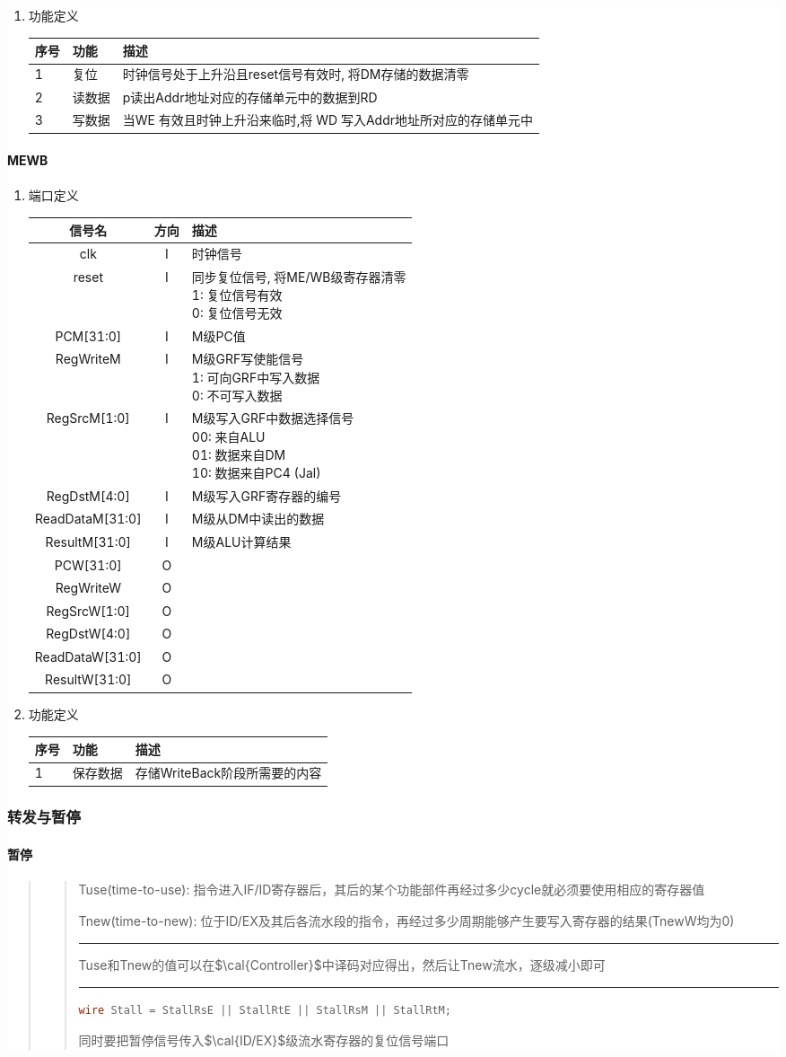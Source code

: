 1. 功能定义

    | 序号 | 功能   | 描述                                                         |
    | ---- | ------ | :----------------------------------------------------------- |
    | 1    | 复位   | 时钟信号处于上升沿且reset信号有效时, 将DM存储的数据清零      |
    | 2    | 读数据 | p读出Addr地址对应的存储单元中的数据到RD                      |
    | 3    | 写数据 | 当WE 有效且时钟上升沿来临时,将 WD 写入Addr地址所对应的存储单元中 |

#### MEWB

1. 端口定义

    |     信号名      | 方向 | 描述                                                         |
    | :-------------: | :--: | :----------------------------------------------------------- |
    |       clk       |  I   | 时钟信号                                                     |
    |      reset      |  I   | 同步复位信号, 将ME/WB级寄存器清零<br/>1: 复位信号有效<br/>0: 复位信号无效 |
    |    PCM[31:0]    |  I   | M级PC值                                                      |
    |    RegWriteM    |  I   | M级GRF写使能信号<br/>1: 可向GRF中写入数据<br/>0: 不可写入数据 |
    |  RegSrcM[1:0]   |  I   | M级写入GRF中数据选择信号<br/>00: 来自ALU<br/>01: 数据来自DM<br/>10: 数据来自PC4 (Jal) |
    |  RegDstM[4:0]   |  I   | M级写入GRF寄存器的编号                                       |
    | ReadDataM[31:0] |  I   | M级从DM中读出的数据                                          |
    |  ResultM[31:0]  |  I   | M级ALU计算结果                                               |
    |    PCW[31:0]    |  O   |                                                              |
    |    RegWriteW    |  O   |                                                              |
    |  RegSrcW[1:0]   |  O   |                                                              |
    |  RegDstW[4:0]   |  O   |                                                              |
    | ReadDataW[31:0] |  O   |                                                              |
    |  ResultW[31:0]  |  O   |                                                              |
    
1. 功能定义

    | 序号 | 功能     | 描述                          |
    | ---- | -------- | :---------------------------- |
    | 1    | 保存数据 | 存储WriteBack阶段所需要的内容 |

### 转发与暂停

#### 暂停

> >Tuse(time-to-use): 指令进入IF/ID寄存器后，其后的某个功能部件再经过多少cycle就必须要使用相应的寄存器值
> >
> >Tnew(time-to-new): 位于ID/EX及其后各流水段的指令，再经过多少周期能够产生要写入寄存器的结果(TnewW均为0)
> >
> >---------------------
> >
> >Tuse和Tnew的值可以在$\cal{Controller}$中译码对应得出，然后让Tnew流水，逐级减小即可
> >
> >-----
> >
> >```verilog
> >wire Stall = StallRsE || StallRtE || StallRsM || StallRtM;
> >```
> >
> >同时要把暂停信号传入$\cal{ID/EX}$级流水寄存器的复位信号端口